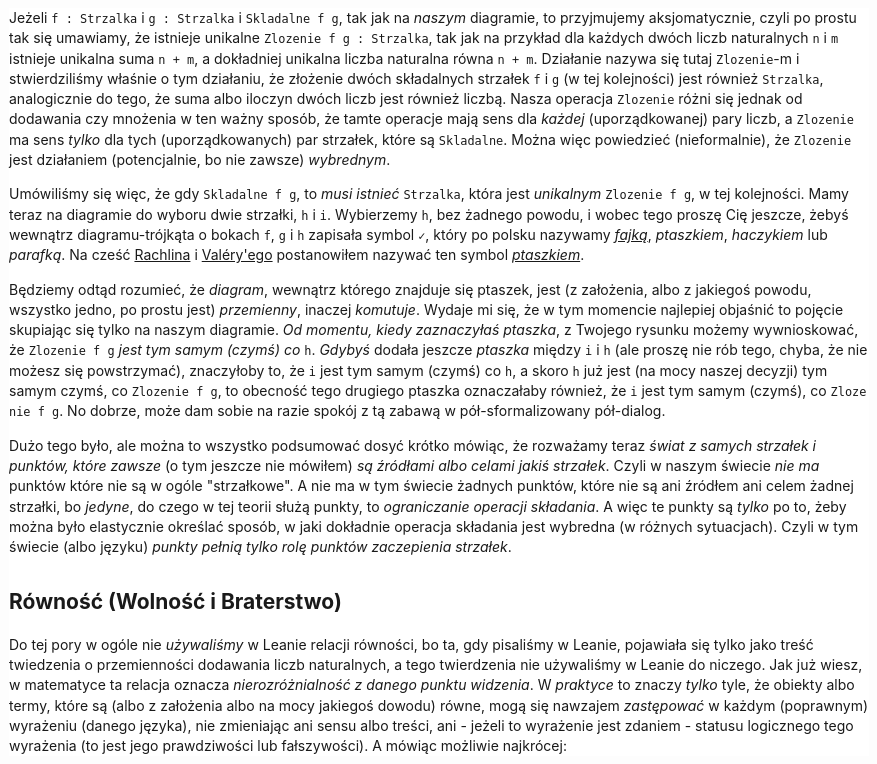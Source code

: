 Jeżeli `f : Strzalka` i `g : Strzalka` i `Skladalne f g`, tak jak na *naszym* diagramie, to
przyjmujemy aksjomatycznie, czyli po prostu tak się umawiamy, że istnieje unikalne `Zlozenie f g :
Strzalka`, tak jak na przykład dla każdych dwóch liczb naturalnych `n` i `m` istnieje unikalna suma
`n + m`, a dokładniej unikalna liczba naturalna równa `n + m`. Działanie nazywa się tutaj
`Zlozenie`-m i stwierdziliśmy właśnie o tym działaniu, że złożenie dwóch składalnych strzałek `f` i
`g` (w tej kolejności) jest również `Strzalka`, analogicznie do tego, że suma albo iloczyn dwóch
liczb jest również liczbą. Nasza operacja `Zlozenie` różni się jednak od dodawania czy mnożenia w
ten ważny sposób, że tamte operacje mają sens dla *każdej* (uporządkowanej) pary liczb, a `Zlozenie`
ma sens *tylko* dla tych (uporządkowanych) par strzałek, które są `Skladalne`. Można więc powiedzieć
(nieformalnie), że `Zlozenie` jest działaniem (potencjalnie, bo nie zawsze) *wybrednym*.

Umówiliśmy się więc, że gdy `Skladalne f g`, to *musi istnieć* `Strzalka`, która jest *unikalnym*
`Zlozenie f g`, w tej kolejności. Mamy teraz na diagramie do wyboru dwie strzałki, `h` i
`i`. Wybierzemy `h`, bez żadnego powodu, i wobec tego proszę Cię jeszcze, żebyś wewnątrz
diagramu-trójkąta o bokach `f`, `g` i `h` zapisała symbol `✓`, który po polsku nazywamy
[*fajką*](https://pl.wikipedia.org/wiki/Fajka_(znak_wyboru)), *ptaszkiem*, *haczykiem* lub
*parafką*. Na cześć [Rachlina](https://en.wikipedia.org/wiki/Howard_Rachlin) i
[Valéry'ego](https://pl.wikipedia.org/wiki/Paul_Val%C3%A9ry) postanowiłem nazywać ten symbol
[*ptaszkiem*](https://www.goodreads.com/quotes/97619-one-should-be-light-like-a-bird-and-not-like).

Będziemy odtąd rozumieć, że *diagram*, wewnątrz którego znajduje się ptaszek, jest (z założenia,
albo z jakiegoś powodu, wszystko jedno, po prostu jest) *przemienny*, inaczej *komutuje*. Wydaje mi
się, że w tym momencie najlepiej objaśnić to pojęcie skupiając się tylko na naszym diagramie. *Od
momentu, kiedy zaznaczyłaś ptaszka*, z Twojego rysunku możemy wywnioskować, że `Zlozenie f g` *jest
tym samym (czymś) co* `h`. *Gdybyś* dodała jeszcze *ptaszka* między `i` i `h` (ale proszę nie rób
tego, chyba, że nie możesz się powstrzymać), znaczyłoby to, że `i` jest tym samym (czymś) co `h`, a
skoro `h` już jest (na mocy naszej decyzji) tym samym czymś, co `Zlozenie f g`, to obecność tego
drugiego ptaszka oznaczałaby również, że `i` jest tym samym (czymś), co `Zlozenie f g`. No dobrze,
może dam sobie na razie spokój z tą zabawą w pół-sformalizowany pół-dialog.

Dużo tego było, ale można to wszystko podsumować dosyć krótko mówiąc, że rozważamy teraz *świat z
samych strzałek i punktów, które zawsze* (o tym jeszcze nie mówiłem) *są źródłami albo celami jakiś
strzałek*. Czyli w naszym świecie *nie ma* punktów które nie są w ogóle "strzałkowe". A nie ma w tym
świecie żadnych punktów, które nie są ani źródłem ani celem żadnej strzałki, bo *jedyne*, do czego w
tej teorii służą punkty, to *ograniczanie operacji składania*. A więc te punkty są *tylko* po to,
żeby można było elastycznie określać sposób, w jaki dokładnie operacja składania jest wybredna (w
różnych sytuacjach). Czyli w tym świecie (albo języku) *punkty pełnią tylko rolę punktów zaczepienia
strzałek*. 

## Równość (Wolność i Braterstwo)

Do tej pory w ogóle nie *używaliśmy* w Leanie relacji równości, bo ta, gdy pisaliśmy w Leanie,
pojawiała się tylko jako treść twiedzenia o przemienności dodawania liczb naturalnych, a tego
twierdzenia nie używaliśmy w Leanie do niczego. Jak już wiesz, w matematyce ta relacja oznacza
*nierozróżnialność z danego punktu widzenia*. W *praktyce* to znaczy *tylko* tyle, że obiekty albo
termy, które są (albo z założenia albo na mocy jakiegoś dowodu) równe, mogą się nawzajem
*zastępować* w każdym (poprawnym) wyrażeniu (danego języka), nie zmieniając ani sensu albo treści,
ani - jeżeli to wyrażenie jest zdaniem - statusu logicznego tego wyrażenia (to jest jego
prawdziwości lub fałszywości). A mówiąc możliwie najkrócej:
